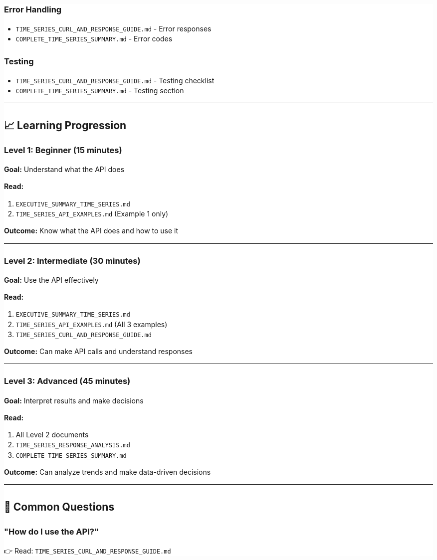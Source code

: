 ### Error Handling
- `TIME_SERIES_CURL_AND_RESPONSE_GUIDE.md` - Error responses
- `COMPLETE_TIME_SERIES_SUMMARY.md` - Error codes

### Testing
- `TIME_SERIES_CURL_AND_RESPONSE_GUIDE.md` - Testing checklist
- `COMPLETE_TIME_SERIES_SUMMARY.md` - Testing section

---

## 📈 Learning Progression

### Level 1: Beginner (15 minutes)
**Goal:** Understand what the API does

**Read:**
1. `EXECUTIVE_SUMMARY_TIME_SERIES.md`
2. `TIME_SERIES_API_EXAMPLES.md` (Example 1 only)

**Outcome:** Know what the API does and how to use it

---

### Level 2: Intermediate (30 minutes)
**Goal:** Use the API effectively

**Read:**
1. `EXECUTIVE_SUMMARY_TIME_SERIES.md`
2. `TIME_SERIES_API_EXAMPLES.md` (All 3 examples)
3. `TIME_SERIES_CURL_AND_RESPONSE_GUIDE.md`

**Outcome:** Can make API calls and understand responses

---

### Level 3: Advanced (45 minutes)
**Goal:** Interpret results and make decisions

**Read:**
1. All Level 2 documents
2. `TIME_SERIES_RESPONSE_ANALYSIS.md`
3. `COMPLETE_TIME_SERIES_SUMMARY.md`

**Outcome:** Can analyze trends and make data-driven decisions

---

## 🎯 Common Questions

### "How do I use the API?"
👉 Read: `TIME_SERIES_CURL_AND_RESPONSE_GUIDE.md`
